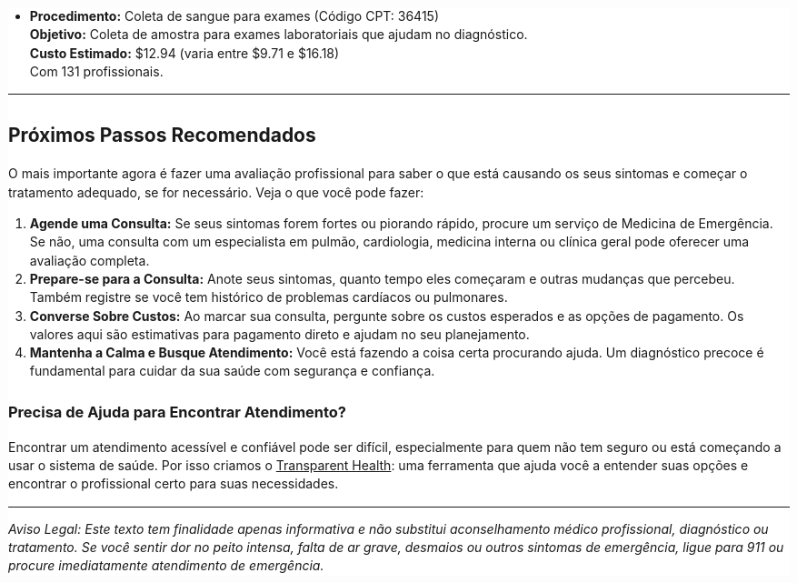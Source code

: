 - **Procedimento:** Coleta de sangue para exames (Código CPT: 36415)  
  **Objetivo:** Coleta de amostra para exames laboratoriais que ajudam no diagnóstico.  
  **Custo Estimado:** $12.94 (varia entre $9.71 e $16.18)  
  Com 131 profissionais.

---

## Próximos Passos Recomendados

O mais importante agora é fazer uma avaliação profissional para saber o que está causando os seus sintomas e começar o tratamento adequado, se for necessário. Veja o que você pode fazer:

1. **Agende uma Consulta:** Se seus sintomas forem fortes ou piorando rápido, procure um serviço de Medicina de Emergência. Se não, uma consulta com um especialista em pulmão, cardiologia, medicina interna ou clínica geral pode oferecer uma avaliação completa.
2. **Prepare-se para a Consulta:** Anote seus sintomas, quanto tempo eles começaram e outras mudanças que percebeu. Também registre se você tem histórico de problemas cardíacos ou pulmonares.
3. **Converse Sobre Custos:** Ao marcar sua consulta, pergunte sobre os custos esperados e as opções de pagamento. Os valores aqui são estimativas para pagamento direto e ajudam no seu planejamento.
4. **Mantenha a Calma e Busque Atendimento:** Você está fazendo a coisa certa procurando ajuda. Um diagnóstico precoce é fundamental para cuidar da sua saúde com segurança e confiança.

### Precisa de Ajuda para Encontrar Atendimento?

Encontrar um atendimento acessível e confiável pode ser difícil, especialmente para quem não tem seguro ou está começando a usar o sistema de saúde. Por isso criamos o [Transparent Health](https://transparenthealth.ai): uma ferramenta que ajuda você a entender suas opções e encontrar o profissional certo para suas necessidades.

---

*Aviso Legal: Este texto tem finalidade apenas informativa e não substitui aconselhamento médico profissional, diagnóstico ou tratamento. Se você sentir dor no peito intensa, falta de ar grave, desmaios ou outros sintomas de emergência, ligue para 911 ou procure imediatamente atendimento de emergência.*